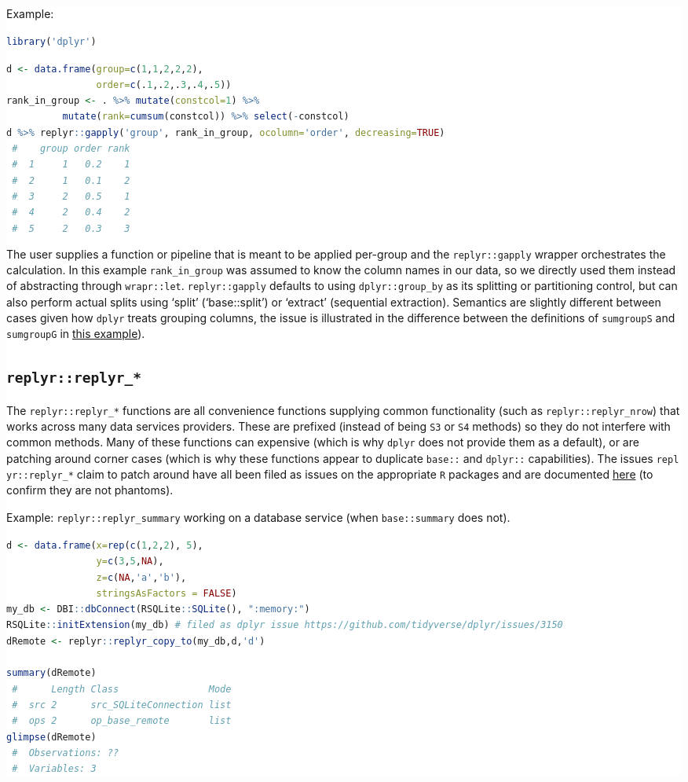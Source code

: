 Example:

``` r
library('dplyr')
```

``` r
d <- data.frame(group=c(1,1,2,2,2),
                order=c(.1,.2,.3,.4,.5))
rank_in_group <- . %>% mutate(constcol=1) %>%
          mutate(rank=cumsum(constcol)) %>% select(-constcol)
d %>% replyr::gapply('group', rank_in_group, ocolumn='order', decreasing=TRUE)
 #    group order rank
 #  1     1   0.2    1
 #  2     1   0.1    2
 #  3     2   0.5    1
 #  4     2   0.4    2
 #  5     2   0.3    3
```

The user supplies a function or pipeline that is meant to be applied
per-group and the `replyr::gapply` wrapper orchestrates the calculation.
In this example `rank_in_group` was assumed to know the column names in
our data, so we directly used them instead of abstracting through
`wrapr::let`. `replyr::gapply` defaults to using `dplyr::group_by` as
its splitting or partitioning control, but can also perform actual
splits using ‘split’ (‘base::split’) or ‘extract’ (sequential
extraction). Semantics are slightly different between cases given how
`dplyr` treats grouping columns, the issue is illustrated in the
difference between the definitions of `sumgroupS` and `sumgroupG` in
[this
example](https://github.com/WinVector/replyr/blob/master/checks/gapply.md)).

## `replyr::replyr_*`

The `replyr::replyr_*` functions are all convenience functions supplying
common functionality (such as `replyr::replyr_nrow`) that works across
many data services providers. These are prefixed (instead of being `S3`
or `S4` methods) so they do not interfere with common methods. Many of
these functions can expensive (which is why `dplyr` does not provide
them as a default), or are patching around corner cases (which is why
these functions appear to duplicate `base::` and `dplyr::`
capabilities). The issues `replyr::replyr_*` claim to patch around have
all been filed as issues on the appropriate `R` packages and are
documented
[here](https://github.com/WinVector/replyr/tree/master/issues) (to
confirm they are not phantoms).

Example: `replyr::replyr_summary` working on a database service (when
`base::summary` does not).

``` r
d <- data.frame(x=rep(c(1,2,2), 5),
                y=c(3,5,NA),
                z=c(NA,'a','b'),
                stringsAsFactors = FALSE)
my_db <- DBI::dbConnect(RSQLite::SQLite(), ":memory:")
RSQLite::initExtension(my_db) # filed as dplyr issue https://github.com/tidyverse/dplyr/issues/3150
dRemote <- replyr::replyr_copy_to(my_db,d,'d')

summary(dRemote)
 #      Length Class                Mode
 #  src 2      src_SQLiteConnection list
 #  ops 2      op_base_remote       list
glimpse(dRemote)
 #  Observations: ??
 #  Variables: 3
```